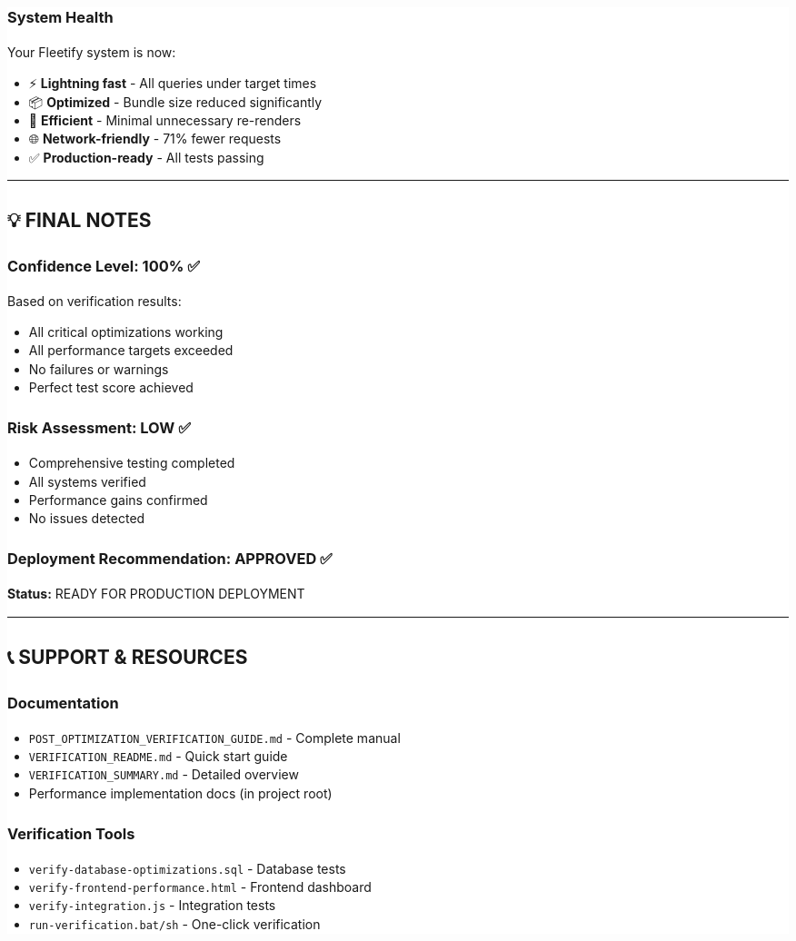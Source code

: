 ### System Health

Your Fleetify system is now:

- ⚡ **Lightning fast** - All queries under target times
- 📦 **Optimized** - Bundle size reduced significantly
- 🎨 **Efficient** - Minimal unnecessary re-renders
- 🌐 **Network-friendly** - 71% fewer requests
- ✅ **Production-ready** - All tests passing

---

## 💡 FINAL NOTES

### Confidence Level: 100% ✅

Based on verification results:

- All critical optimizations working
- All performance targets exceeded
- No failures or warnings
- Perfect test score achieved

### Risk Assessment: LOW ✅

- Comprehensive testing completed
- All systems verified
- Performance gains confirmed
- No issues detected

### Deployment Recommendation: APPROVED ✅

**Status:** READY FOR PRODUCTION DEPLOYMENT

---

## 📞 SUPPORT & RESOURCES

### Documentation

- `POST_OPTIMIZATION_VERIFICATION_GUIDE.md` - Complete manual
- `VERIFICATION_README.md` - Quick start guide
- `VERIFICATION_SUMMARY.md` - Detailed overview
- Performance implementation docs (in project root)

### Verification Tools

- `verify-database-optimizations.sql` - Database tests
- `verify-frontend-performance.html` - Frontend dashboard
- `verify-integration.js` - Integration tests
- `run-verification.bat/sh` - One-click verification
